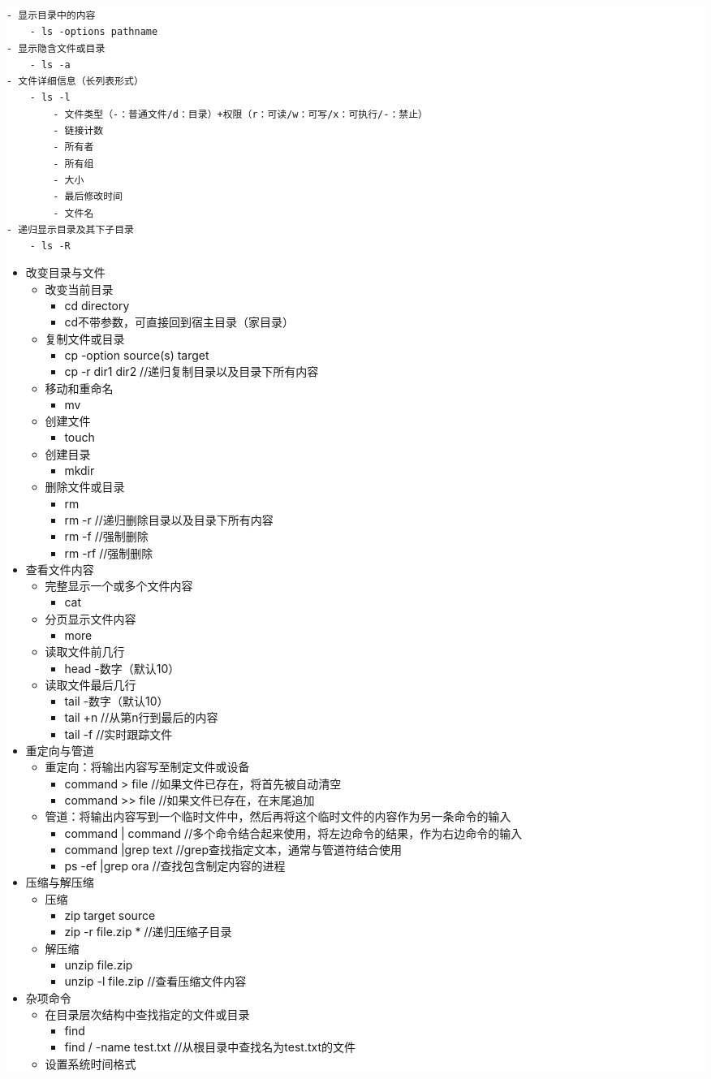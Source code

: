 	- 显示目录中的内容
		- ls -options pathname
	- 显示隐含文件或目录
		- ls -a
	- 文件详细信息（长列表形式）
		- ls -l
			- 文件类型（-：普通文件/d：目录）+权限（r：可读/w：可写/x：可执行/-：禁止）
			- 链接计数
			- 所有者
			- 所有组
			- 大小
			- 最后修改时间
			- 文件名
	- 递归显示目录及其下子目录
		- ls -R
- 改变目录与文件
	- 改变当前目录
		- cd directory
		- cd不带参数，可直接回到宿主目录（家目录）
	- 复制文件或目录
		- cp -option source(s) target
		- cp -r dir1 dir2 //递归复制目录以及目录下所有内容
	- 移动和重命名
		- mv
	- 创建文件
		- touch
	- 创建目录
		- mkdir
	- 删除文件或目录
		- rm
		- rm -r //递归删除目录以及目录下所有内容
		- rm -f //强制删除
		- rm -rf //强制删除
- 查看文件内容
	- 完整显示一个或多个文件内容
		- cat
	- 分页显示文件内容
		- more
	- 读取文件前几行
		- head -数字（默认10）
	- 读取文件最后几行
		- tail -数字（默认10）
		- tail +n //从第n行到最后的内容
		- tail -f //实时跟踪文件
- 重定向与管道
	- 重定向：将输出内容写至制定文件或设备
		- command > file //如果文件已存在，将首先被自动清空
		- command >> file //如果文件已存在，在末尾追加
	- 管道：将输出内容写到一个临时文件中，然后再将这个临时文件的内容作为另一条命令的输入
		- command | command //多个命令结合起来使用，将左边命令的结果，作为右边命令的输入
		- command |grep text //grep查找指定文本，通常与管道符结合使用
		- ps -ef |grep ora //查找包含制定内容的进程
- 压缩与解压缩
	- 压缩
		- zip target source
		- zip -r file.zip * //递归压缩子目录
	- 解压缩
		- unzip file.zip
		- unzip -l file.zip //查看压缩文件内容
- 杂项命令
	- 在目录层次结构中查找指定的文件或目录
		- find
		- find / -name test.txt //从根目录中查找名为test.txt的文件
	- 设置系统时间格式